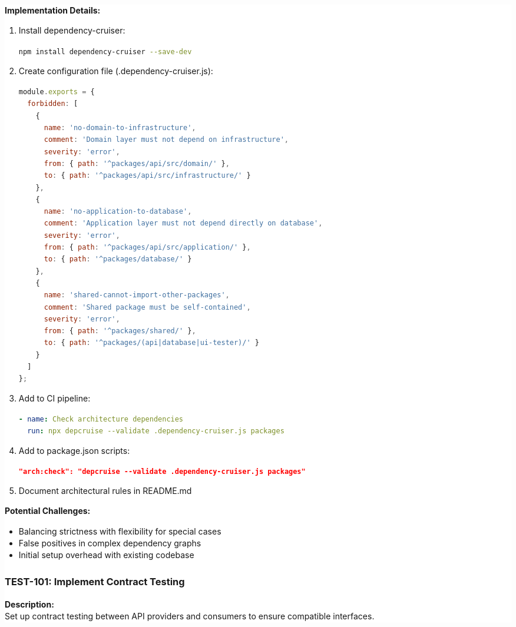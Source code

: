 **Implementation Details:**
1. Install dependency-cruiser:
   ```bash
   npm install dependency-cruiser --save-dev
   ```
2. Create configuration file (.dependency-cruiser.js):
   ```javascript
   module.exports = {
     forbidden: [
       {
         name: 'no-domain-to-infrastructure',
         comment: 'Domain layer must not depend on infrastructure',
         severity: 'error',
         from: { path: '^packages/api/src/domain/' },
         to: { path: '^packages/api/src/infrastructure/' }
       },
       {
         name: 'no-application-to-database',
         comment: 'Application layer must not depend directly on database',
         severity: 'error',
         from: { path: '^packages/api/src/application/' },
         to: { path: '^packages/database/' }
       },
       {
         name: 'shared-cannot-import-other-packages',
         comment: 'Shared package must be self-contained',
         severity: 'error',
         from: { path: '^packages/shared/' },
         to: { path: '^packages/(api|database|ui-tester)/' }
       }
     ]
   };
   ```
3. Add to CI pipeline:
   ```yaml
   - name: Check architecture dependencies
     run: npx depcruise --validate .dependency-cruiser.js packages
   ```
4. Add to package.json scripts:
   ```json
   "arch:check": "depcruise --validate .dependency-cruiser.js packages"
   ```
5. Document architectural rules in README.md

**Potential Challenges:**
- Balancing strictness with flexibility for special cases
- False positives in complex dependency graphs
- Initial setup overhead with existing codebase

### TEST-101: Implement Contract Testing

**Description:**  
Set up contract testing between API providers and consumers to ensure compatible interfaces.
